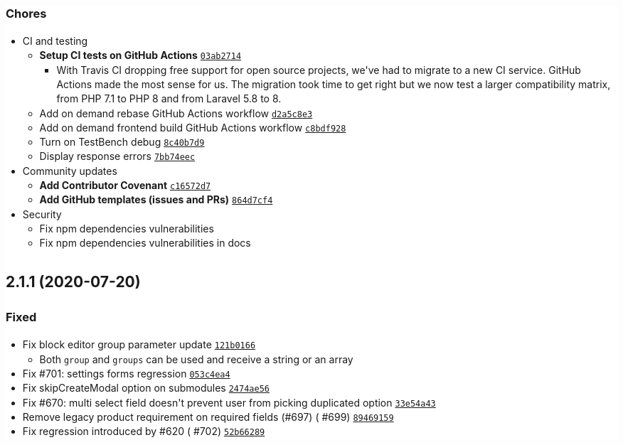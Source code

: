 
### Chores

- CI and testing
    - **Setup CI tests on GitHub
      Actions** [`03ab2714`](https://github.com/area17/twill/commit/03ab27141d6505d3e88eb65dd24c6b9e87c6f8ce)
        - With Travis CI dropping free support for open source projects, we've had to migrate to a new CI service.
          GitHub Actions made the most sense for us. The migration took time to get right but we now test a larger
          compatibility matrix, from PHP 7.1 to PHP 8 and from Laravel 5.8 to 8.
    - Add on demand rebase GitHub Actions
      workflow [`d2a5c8e3`](https://github.com/area17/twill/commit/d2a5c8e3566368eef3318dbec09fd5e26e1a5471)
    - Add on demand frontend build GitHub Actions
      workflow [`c8bdf928`](https://github.com/area17/twill/commit/c8bdf9281d47b6d905fcee6108cc0c10aa0bee79)
    - Turn on TestBench
      debug [`8c40b7d9`](https://github.com/area17/twill/commit/8c40b7d90accf608c888c7e481d42932afcb5c7a)
    - Display response
      errors [`7bb74eec`](https://github.com/area17/twill/commit/7bb74eec6eb6af899ccd1d3cb9bb834a3250d4b8)
- Community updates
    - **Add Contributor
      Covenant** [`c16572d7`](https://github.com/area17/twill/commit/c16572d7afc3c5593811f7caa8d6d667e9a5a66e)
    - **Add GitHub templates (issues and
      PRs)** [`864d7cf4`](https://github.com/area17/twill/commit/864d7cf4947e896d6492fa3e48a438f9fc461075)
- Security
    - Fix npm dependencies vulnerabilities
    - Fix npm dependencies vulnerabilities in docs

## 2.1.1 (2020-07-20)

### Fixed

- Fix block editor group parameter
  update [`121b0166`](https://github.com/area17/twill/commit/121b016653dda342ea36160c9b9a42290000ecc1)
    - Both `group` and `groups` can be used and receive a string or an array
- Fix #701: settings forms
  regression [`053c4ea4`](https://github.com/area17/twill/commit/053c4ea45cbdcc1534fae90972832f519366dc27)
- Fix skipCreateModal option on
  submodules [`2474ae56`](https://github.com/area17/twill/commit/2474ae56f55fd50145e489570b5f20656d472d6c)
- Fix #670: multi select field doesn't prevent user from picking duplicated
  option [`33e54a43`](https://github.com/area17/twill/commit/33e54a43e8d5fe4be53abe8ec614b29eb3aee691)
- Remove legacy product requirement on required fields (#697) (
  #699) [`89469159`](https://github.com/area17/twill/commit/894691590fc0fe2260ce6aa47387e2021b6fe4a7)
- Fix regression introduced by #620 (
  #702) [`52b66289`](https://github.com/area17/twill/commit/52b66289e4f7590a2d0d73baa38ab5f63596c923)
